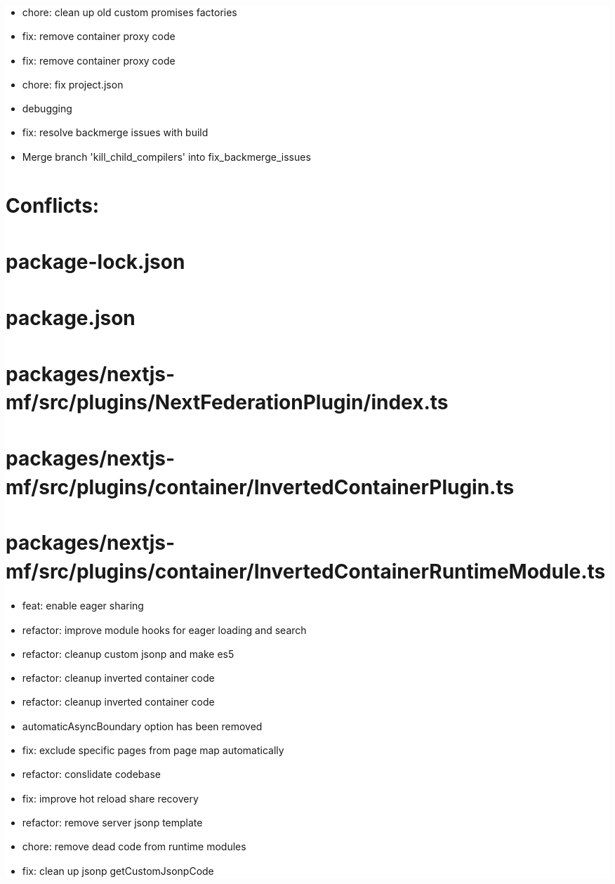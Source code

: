 - chore: clean up old custom promises factories

- fix: remove container proxy code

- fix: remove container proxy code

- chore: fix project.json

- debugging

- fix: resolve backmerge issues with build

- Merge branch 'kill_child_compilers' into fix_backmerge_issues

# Conflicts:

# package-lock.json

# package.json

# packages/nextjs-mf/src/plugins/NextFederationPlugin/index.ts

# packages/nextjs-mf/src/plugins/container/InvertedContainerPlugin.ts

# packages/nextjs-mf/src/plugins/container/InvertedContainerRuntimeModule.ts

- feat: enable eager sharing

- refactor: improve module hooks for eager loading and search

- refactor: cleanup custom jsonp and make es5

- refactor: cleanup inverted container code

- refactor: cleanup inverted container code
- automaticAsyncBoundary option has been removed

- fix: exclude specific pages from page map automatically

- refactor: conslidate codebase

- fix: improve hot reload share recovery

- refactor: remove server jsonp template

- chore: remove dead code from runtime modules

- fix: clean up jsonp getCustomJsonpCode
